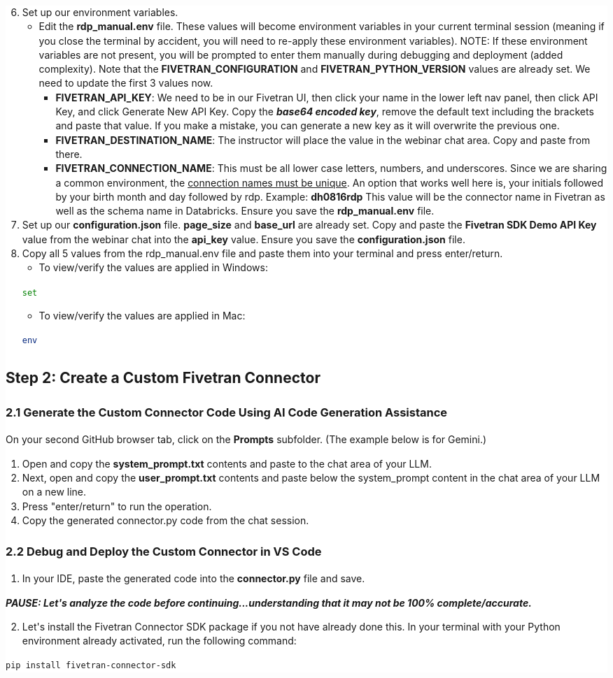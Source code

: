 6. Set up our environment variables.
   - Edit the **rdp_manual.env** file.  These values will become environment variables in your current terminal session (meaning if you close the terminal by accident, you will need to re-apply these environment variables). NOTE: If these environment variables are not present, you will be prompted to enter them manually during debugging and deployment (added complexity).  Note that the **FIVETRAN_CONFIGURATION** and **FIVETRAN_PYTHON_VERSION** values are already set.  We need to update the first 3 values now.
      - **FIVETRAN_API_KEY**: We need to be in our Fivetran UI, then click your name in the lower left nav panel, then click API Key, and click Generate New API Key.  Copy the ***base64 encoded key***, remove the default text including the brackets and paste that value. If you make a mistake, you can generate a new key as it will overwrite the previous one.
      - **FIVETRAN_DESTINATION_NAME**:  The instructor will place the value in the webinar chat area.  Copy and paste from there.
      - **FIVETRAN_CONNECTION_NAME**: This must be all lower case letters, numbers, and underscores.  Since we are sharing a common environment, the <ins>connection names must be unique</ins>.  An option that works well here is, your initials followed by your birth month and day followed by rdp.  Example: **dh0816rdp** This value will be the connector name in Fivetran as well as the schema name in Databricks.  Ensure you save the **rdp_manual.env** file.
7. Set up our **configuration.json** file.  **page_size** and **base_url** are already set.  Copy and paste the **Fivetran SDK Demo API Key** value from the webinar chat into the **api_key** value.  Ensure you save the **configuration.json** file.
8. Copy all 5 values from the rdp_manual.env file and paste them into your terminal and press enter/return.
   - To view/verify the values are applied in Windows:
   ```bash
   set
   ```
   - To view/verify the values are applied in Mac:
   ```bash
   env
   ```

## Step 2: Create a Custom Fivetran Connector

### 2.1 Generate the Custom Connector Code Using AI Code Generation Assistance
On your second GitHub browser tab, click on the **Prompts** subfolder. (The example below is for Gemini.)
1. Open and copy the **system_prompt.txt** contents and paste to the chat area of your LLM.
2. Next, open and copy the **user_prompt.txt** contents and paste below the system_prompt content in the chat area of your LLM on a new line.
3. Press "enter/return" to run the operation.
4. Copy the generated connector.py code from the chat session.

### 2.2 Debug and Deploy the Custom Connector in VS Code
1. In your IDE, paste the generated code into the **connector.py** file and save.

***PAUSE: Let's analyze the code before continuing...understanding that it may not be 100% complete/accurate.***

2. Let's install the Fivetran Connector SDK package if you not have already done this.  In your terminal with your Python environment already activated, run the following command:
```bash
pip install fivetran-connector-sdk
```
